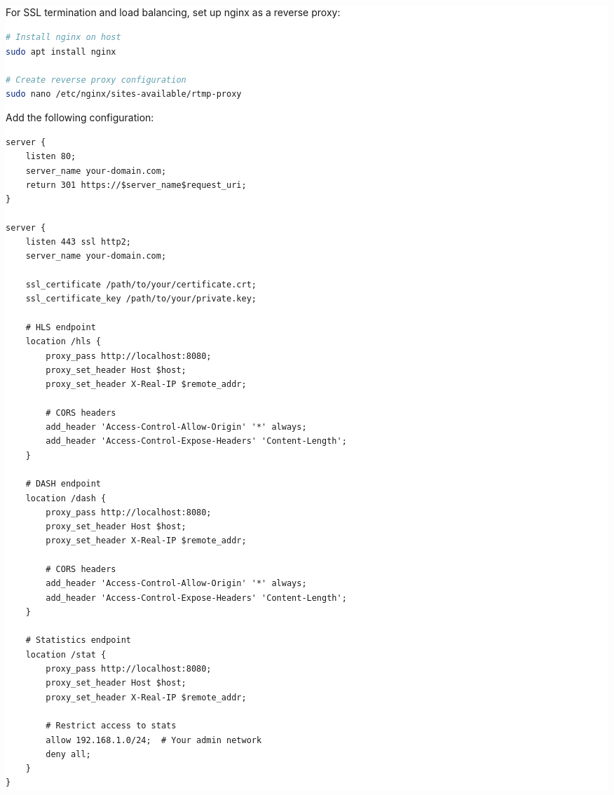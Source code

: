 For SSL termination and load balancing, set up nginx as a reverse proxy:

```bash
# Install nginx on host
sudo apt install nginx

# Create reverse proxy configuration
sudo nano /etc/nginx/sites-available/rtmp-proxy
```

Add the following configuration:

```nginx
server {
    listen 80;
    server_name your-domain.com;
    return 301 https://$server_name$request_uri;
}

server {
    listen 443 ssl http2;
    server_name your-domain.com;

    ssl_certificate /path/to/your/certificate.crt;
    ssl_certificate_key /path/to/your/private.key;

    # HLS endpoint
    location /hls {
        proxy_pass http://localhost:8080;
        proxy_set_header Host $host;
        proxy_set_header X-Real-IP $remote_addr;
        
        # CORS headers
        add_header 'Access-Control-Allow-Origin' '*' always;
        add_header 'Access-Control-Expose-Headers' 'Content-Length';
    }

    # DASH endpoint
    location /dash {
        proxy_pass http://localhost:8080;
        proxy_set_header Host $host;
        proxy_set_header X-Real-IP $remote_addr;
        
        # CORS headers
        add_header 'Access-Control-Allow-Origin' '*' always;
        add_header 'Access-Control-Expose-Headers' 'Content-Length';
    }

    # Statistics endpoint
    location /stat {
        proxy_pass http://localhost:8080;
        proxy_set_header Host $host;
        proxy_set_header X-Real-IP $remote_addr;
        
        # Restrict access to stats
        allow 192.168.1.0/24;  # Your admin network
        deny all;
    }
}
```
